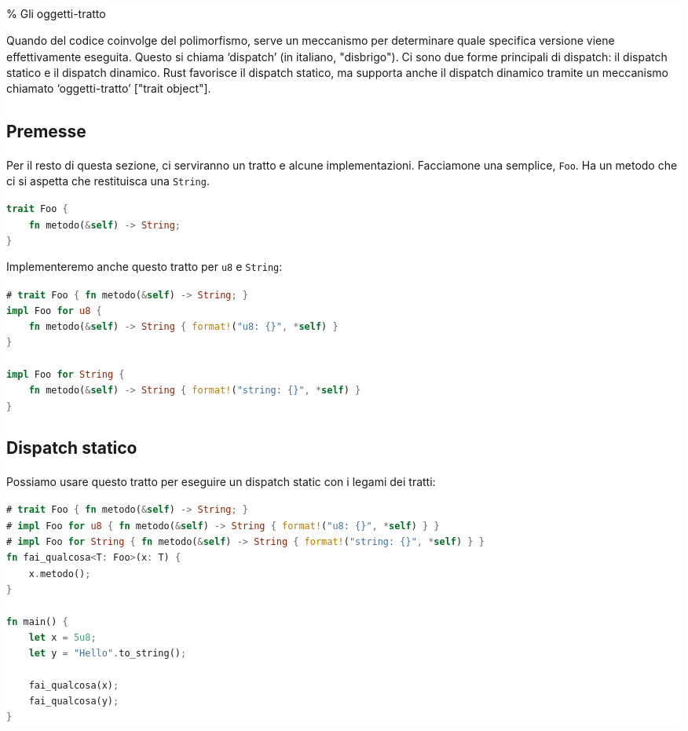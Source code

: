 % Gli oggetti-tratto

Quando del codice coinvolge del polimorfismo, serve un meccanismo
per determinare quale specifica versione viene effettivamente eseguita.
Questo si chiama ‘dispatch’ (in italiano, "disbrigo"). Ci sono due forme
principali di dispatch: il dispatch statico e il dispatch dinamico. Rust
favorisce il dispatch statico, ma supporta anche il dispatch dinamico
tramite un meccanismo chiamato ‘oggetti-tratto’ ["trait object"].

## Premesse

Per il resto di questa sezione, ci serviranno un tratto e alcune
implementazioni. Facciamone una semplice, `Foo`. Ha un metodo che ci si
aspetta che restituisca una `String`.

```rust
trait Foo {
    fn metodo(&self) -> String;
}
```

Implementeremo anche questo tratto per `u8` e `String`:

```rust
# trait Foo { fn metodo(&self) -> String; }
impl Foo for u8 {
    fn metodo(&self) -> String { format!("u8: {}", *self) }
}

impl Foo for String {
    fn metodo(&self) -> String { format!("string: {}", *self) }
}
```

## Dispatch statico

Possiamo usare questo tratto per eseguire un dispatch static con i legami
dei tratti:

```rust
# trait Foo { fn metodo(&self) -> String; }
# impl Foo for u8 { fn metodo(&self) -> String { format!("u8: {}", *self) } }
# impl Foo for String { fn metodo(&self) -> String { format!("string: {}", *self) } }
fn fai_qualcosa<T: Foo>(x: T) {
    x.metodo();
}

fn main() {
    let x = 5u8;
    let y = "Hello".to_string();

    fai_qualcosa(x);
    fai_qualcosa(y);
}
```


[stdraw]: ../std/raw/struct.TraitObject.html